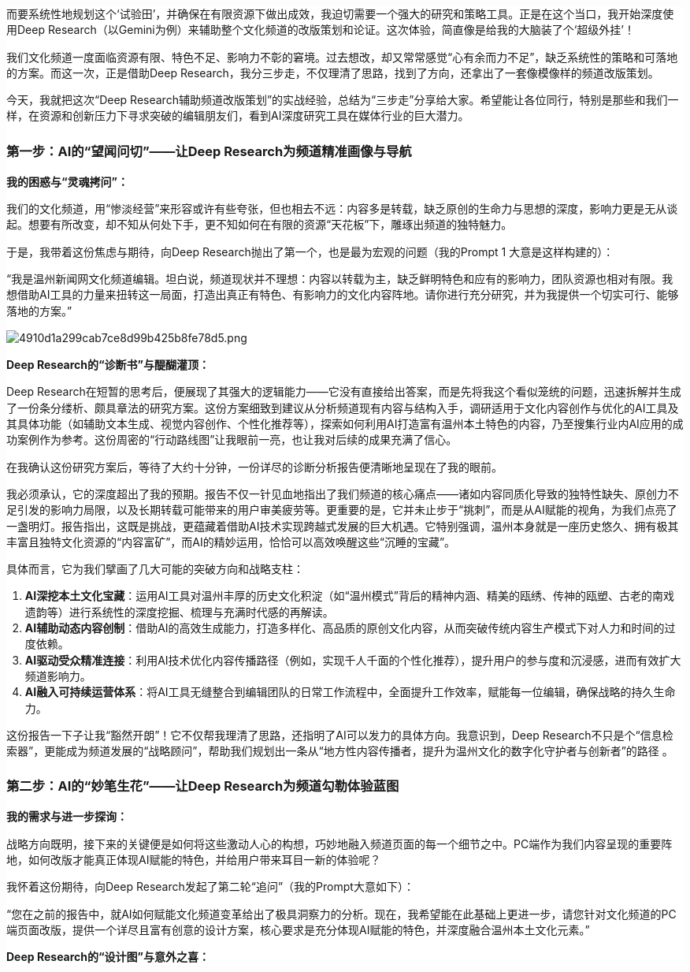 而要系统性地规划这个‘试验田’，并确保在有限资源下做出成效，我迫切需要一个强大的研究和策略工具。正是在这个当口，我开始深度使用Deep Research（以Gemini为例）来辅助整个文化频道的改版策划和论证。这次体验，简直像是给我的大脑装了个‘超级外挂’！

我们文化频道一度面临资源有限、特色不足、影响力不彰的窘境。过去想改，却又常常感觉“心有余而力不足”，缺乏系统性的策略和可落地的方案。而这一次，正是借助Deep Research，我分三步走，不仅理清了思路，找到了方向，还拿出了一套像模像样的频道改版策划。

今天，我就把这次“Deep Research辅助频道改版策划”的实战经验，总结为“三步走”分享给大家。希望能让各位同行，特别是那些和我们一样，在资源和创新压力下寻求突破的编辑朋友们，看到AI深度研究工具在媒体行业的巨大潜力。

### 第一步：AI的“望闻问切”——让Deep Research为频道精准画像与导航

**我的困惑与“灵魂拷问”：**

我们的文化频道，用“惨淡经营”来形容或许有些夸张，但也相去不远：内容多是转载，缺乏原创的生命力与思想的深度，影响力更是无从谈起。想要有所改变，却不知从何处下手，更不知如何在有限的资源“天花板”下，雕琢出频道的独特魅力。

于是，我带着这份焦虑与期待，向Deep Research抛出了第一个，也是最为宏观的问题（我的Prompt 1 大意是这样构建的）：

“我是温州新闻网文化频道编辑。坦白说，频道现状并不理想：内容以转载为主，缺乏鲜明特色和应有的影响力，团队资源也相对有限。我想借助AI工具的力量来扭转这一局面，打造出真正有特色、有影响力的文化内容阵地。请你进行充分研究，并为我提供一个切实可行、能够落地的方案。”

![4910d1a299cab7ce8d99b425b8fe78d5.png](https://pic.huangzuomin.com/20250522010734777.png)


**Deep Research的“诊断书”与醍醐灌顶：**

Deep Research在短暂的思考后，便展现了其强大的逻辑能力——它没有直接给出答案，而是先将我这个看似笼统的问题，迅速拆解并生成了一份条分缕析、颇具章法的研究方案。这份方案细致到建议从分析频道现有内容与结构入手，调研适用于文化内容创作与优化的AI工具及其具体功能（如辅助文本生成、视觉内容创作、个性化推荐等），探索如何利用AI打造富有温州本土特色的内容，乃至搜集行业内AI应用的成功案例作为参考。这份周密的“行动路线图”让我眼前一亮，也让我对后续的成果充满了信心。

在我确认这份研究方案后，等待了大约十分钟，一份详尽的诊断分析报告便清晰地呈现在了我的眼前。

我必须承认，它的深度超出了我的预期。报告不仅一针见血地指出了我们频道的核心痛点——诸如内容同质化导致的独特性缺失、原创力不足引发的影响力局限，以及长期转载可能带来的用户审美疲劳等。更重要的是，它并未止步于“挑刺”，而是从AI赋能的视角，为我们点亮了一盏明灯。报告指出，这既是挑战，更蕴藏着借助AI技术实现跨越式发展的巨大机遇。它特别强调，温州本身就是一座历史悠久、拥有极其丰富且独特文化资源的“内容富矿”，而AI的精妙运用，恰恰可以高效唤醒这些“沉睡的宝藏”。

具体而言，它为我们擘画了几大可能的突破方向和战略支柱：

1. **AI深挖本土文化宝藏**：运用AI工具对温州丰厚的历史文化积淀（如“温州模式”背后的精神内涵、精美的瓯绣、传神的瓯塑、古老的南戏遗韵等）进行系统性的深度挖掘、梳理与充满时代感的再解读。
2. **AI辅助动态内容创制**：借助AI的高效生成能力，打造多样化、高品质的原创文化内容，从而突破传统内容生产模式下对人力和时间的过度依赖。
3. **AI驱动受众精准连接**：利用AI技术优化内容传播路径（例如，实现千人千面的个性化推荐），提升用户的参与度和沉浸感，进而有效扩大频道影响力。
4. **AI融入可持续运营体系**：将AI工具无缝整合到编辑团队的日常工作流程中，全面提升工作效率，赋能每一位编辑，确保战略的持久生命力。

这份报告一下子让我“豁然开朗”！它不仅帮我理清了思路，还指明了AI可以发力的具体方向。我意识到，Deep Research不只是个“信息检索器”，更能成为频道发展的“战略顾问”，帮助我们规划出一条从“地方性内容传播者，提升为温州文化的数字化守护者与创新者”的路径 。


### 第二步：AI的“妙笔生花”——让Deep Research为频道勾勒体验蓝图

**我的需求与进一步探询：**

战略方向既明，接下来的关键便是如何将这些激动人心的构想，巧妙地融入频道页面的每一个细节之中。PC端作为我们内容呈现的重要阵地，如何改版才能真正体现AI赋能的特色，并给用户带来耳目一新的体验呢？

我怀着这份期待，向Deep Research发起了第二轮“追问”（我的Prompt大意如下）：

“您在之前的报告中，就AI如何赋能文化频道变革给出了极具洞察力的分析。现在，我希望能在此基础上更进一步，请您针对文化频道的PC端页面改版，提供一个详尽且富有创意的设计方案，核心要求是充分体现AI赋能的特色，并深度融合温州本土文化元素。”

**Deep Research的“设计图”与意外之喜：**
